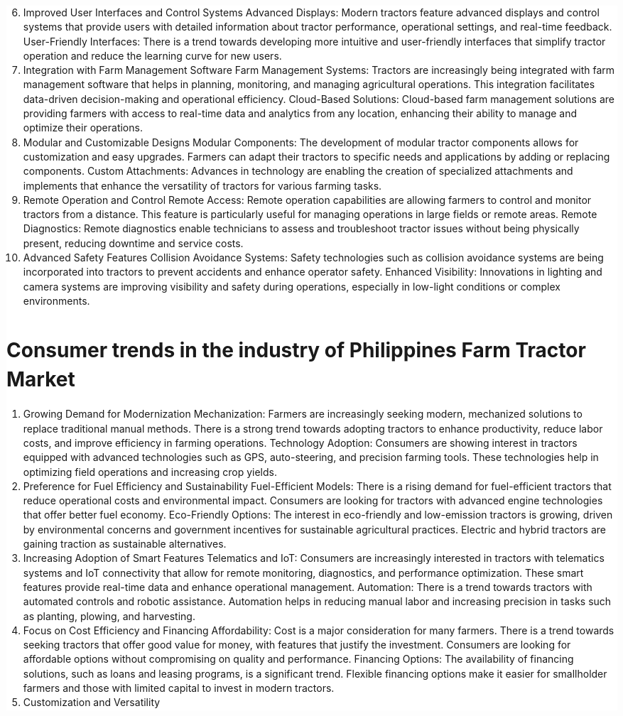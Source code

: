 6. Improved User Interfaces and Control Systems
Advanced Displays: Modern tractors feature advanced displays and control systems that provide users with detailed information about tractor performance, operational settings, and real-time feedback.
User-Friendly Interfaces: There is a trend towards developing more intuitive and user-friendly interfaces that simplify tractor operation and reduce the learning curve for new users.
7. Integration with Farm Management Software
Farm Management Systems: Tractors are increasingly being integrated with farm management software that helps in planning, monitoring, and managing agricultural operations. This integration facilitates data-driven decision-making and operational efficiency.
Cloud-Based Solutions: Cloud-based farm management solutions are providing farmers with access to real-time data and analytics from any location, enhancing their ability to manage and optimize their operations.
8. Modular and Customizable Designs
Modular Components: The development of modular tractor components allows for customization and easy upgrades. Farmers can adapt their tractors to specific needs and applications by adding or replacing components.
Custom Attachments: Advances in technology are enabling the creation of specialized attachments and implements that enhance the versatility of tractors for various farming tasks.
9. Remote Operation and Control
Remote Access: Remote operation capabilities are allowing farmers to control and monitor tractors from a distance. This feature is particularly useful for managing operations in large fields or remote areas.
Remote Diagnostics: Remote diagnostics enable technicians to assess and troubleshoot tractor issues without being physically present, reducing downtime and service costs.
10. Advanced Safety Features
Collision Avoidance Systems: Safety technologies such as collision avoidance systems are being incorporated into tractors to prevent accidents and enhance operator safety.
Enhanced Visibility: Innovations in lighting and camera systems are improving visibility and safety during operations, especially in low-light conditions or complex environments.

# Consumer trends in the industry of Philippines Farm Tractor Market
1. Growing Demand for Modernization
Mechanization: Farmers are increasingly seeking modern, mechanized solutions to replace traditional manual methods. There is a strong trend towards adopting tractors to enhance productivity, reduce labor costs, and improve efficiency in farming operations.
Technology Adoption: Consumers are showing interest in tractors equipped with advanced technologies such as GPS, auto-steering, and precision farming tools. These technologies help in optimizing field operations and increasing crop yields.
2. Preference for Fuel Efficiency and Sustainability
Fuel-Efficient Models: There is a rising demand for fuel-efficient tractors that reduce operational costs and environmental impact. Consumers are looking for tractors with advanced engine technologies that offer better fuel economy.
Eco-Friendly Options: The interest in eco-friendly and low-emission tractors is growing, driven by environmental concerns and government incentives for sustainable agricultural practices. Electric and hybrid tractors are gaining traction as sustainable alternatives.
3. Increasing Adoption of Smart Features
Telematics and IoT: Consumers are increasingly interested in tractors with telematics systems and IoT connectivity that allow for remote monitoring, diagnostics, and performance optimization. These smart features provide real-time data and enhance operational management.
Automation: There is a trend towards tractors with automated controls and robotic assistance. Automation helps in reducing manual labor and increasing precision in tasks such as planting, plowing, and harvesting.
4. Focus on Cost Efficiency and Financing
Affordability: Cost is a major consideration for many farmers. There is a trend towards seeking tractors that offer good value for money, with features that justify the investment. Consumers are looking for affordable options without compromising on quality and performance.
Financing Options: The availability of financing solutions, such as loans and leasing programs, is a significant trend. Flexible financing options make it easier for smallholder farmers and those with limited capital to invest in modern tractors.
5. Customization and Versatility